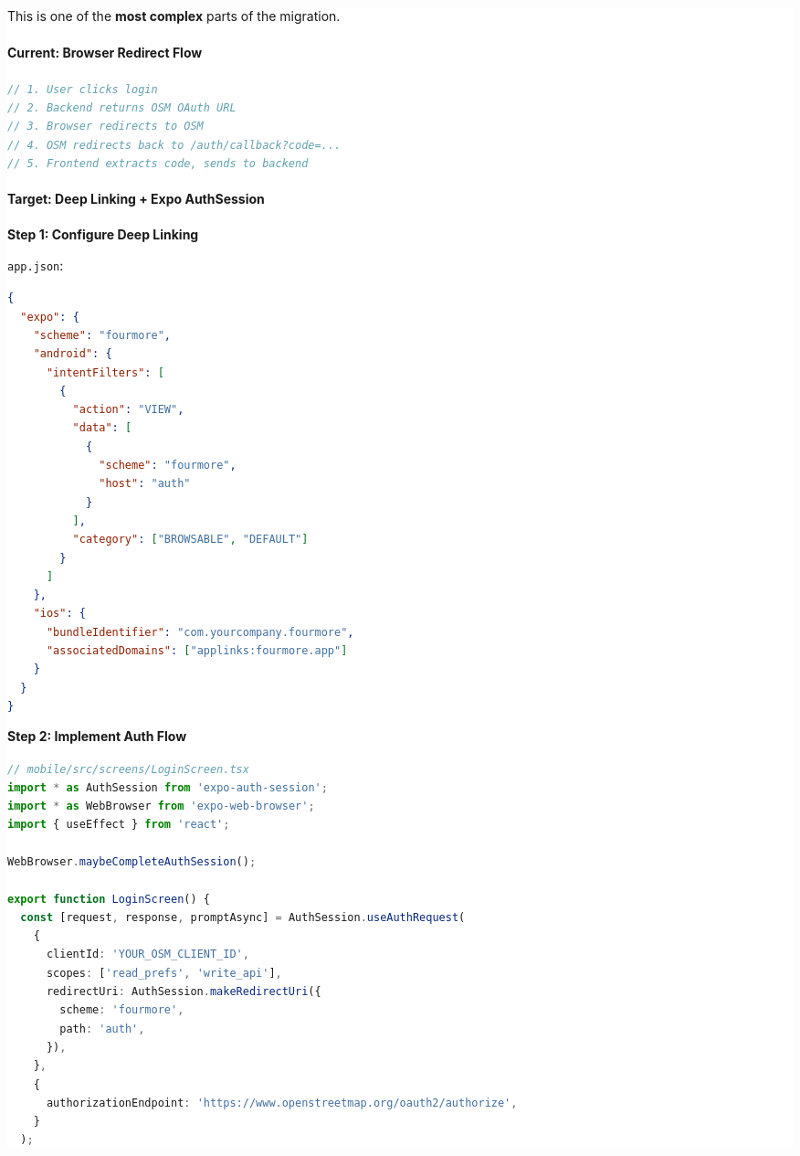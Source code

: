This is one of the **most complex** parts of the migration.

#### Current: Browser Redirect Flow
```typescript
// 1. User clicks login
// 2. Backend returns OSM OAuth URL
// 3. Browser redirects to OSM
// 4. OSM redirects back to /auth/callback?code=...
// 5. Frontend extracts code, sends to backend
```

#### Target: Deep Linking + Expo AuthSession

**Step 1: Configure Deep Linking**

`app.json`:
```json
{
  "expo": {
    "scheme": "fourmore",
    "android": {
      "intentFilters": [
        {
          "action": "VIEW",
          "data": [
            {
              "scheme": "fourmore",
              "host": "auth"
            }
          ],
          "category": ["BROWSABLE", "DEFAULT"]
        }
      ]
    },
    "ios": {
      "bundleIdentifier": "com.yourcompany.fourmore",
      "associatedDomains": ["applinks:fourmore.app"]
    }
  }
}
```

**Step 2: Implement Auth Flow**

```typescript
// mobile/src/screens/LoginScreen.tsx
import * as AuthSession from 'expo-auth-session';
import * as WebBrowser from 'expo-web-browser';
import { useEffect } from 'react';

WebBrowser.maybeCompleteAuthSession();

export function LoginScreen() {
  const [request, response, promptAsync] = AuthSession.useAuthRequest(
    {
      clientId: 'YOUR_OSM_CLIENT_ID',
      scopes: ['read_prefs', 'write_api'],
      redirectUri: AuthSession.makeRedirectUri({
        scheme: 'fourmore',
        path: 'auth',
      }),
    },
    {
      authorizationEndpoint: 'https://www.openstreetmap.org/oauth2/authorize',
    }
  );
```